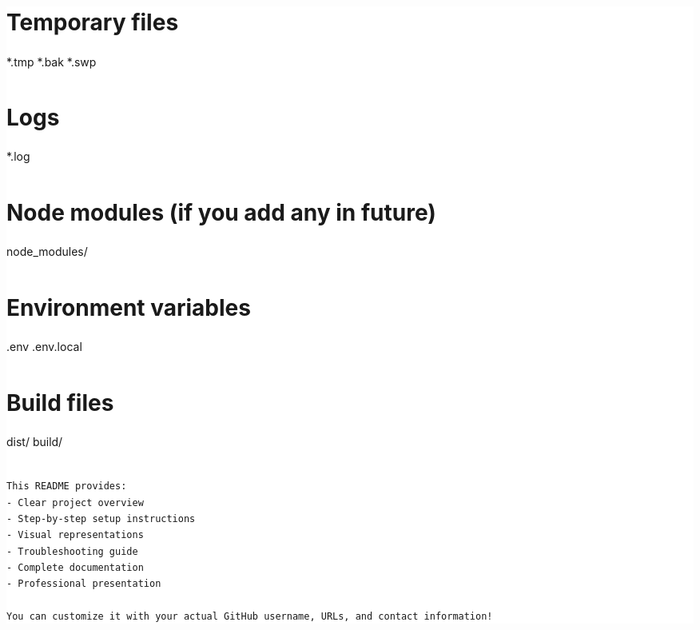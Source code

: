 # Temporary files
*.tmp
*.bak
*.swp

# Logs
*.log

# Node modules (if you add any in future)
node_modules/

# Environment variables
.env
.env.local

# Build files
dist/
build/
```

This README provides:
- Clear project overview
- Step-by-step setup instructions
- Visual representations
- Troubleshooting guide
- Complete documentation
- Professional presentation

You can customize it with your actual GitHub username, URLs, and contact information!
